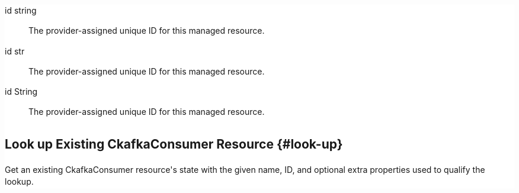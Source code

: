 <div>
<pulumi-choosable type="language" values="javascript,typescript">
<dl class="resources-properties"><dt class="property-"
            title="">
        <span id="id_nodejs">
<a data-swiftype-name="resource-property" data-swiftype-type="text" href="#id_nodejs" style="color: inherit; text-decoration: inherit;">id</a>
</span>
        <span class="property-indicator"></span>
        <span class="property-type">string</span>
    </dt>
    <dd><p>The provider-assigned unique ID for this managed resource.</p>
</dd></dl>
</pulumi-choosable>
</div>

<div>
<pulumi-choosable type="language" values="python">
<dl class="resources-properties"><dt class="property-"
            title="">
        <span id="id_python">
<a data-swiftype-name="resource-property" data-swiftype-type="text" href="#id_python" style="color: inherit; text-decoration: inherit;">id</a>
</span>
        <span class="property-indicator"></span>
        <span class="property-type">str</span>
    </dt>
    <dd><p>The provider-assigned unique ID for this managed resource.</p>
</dd></dl>
</pulumi-choosable>
</div>

<div>
<pulumi-choosable type="language" values="yaml">
<dl class="resources-properties"><dt class="property-"
            title="">
        <span id="id_yaml">
<a data-swiftype-name="resource-property" data-swiftype-type="text" href="#id_yaml" style="color: inherit; text-decoration: inherit;">id</a>
</span>
        <span class="property-indicator"></span>
        <span class="property-type">String</span>
    </dt>
    <dd><p>The provider-assigned unique ID for this managed resource.</p>
</dd></dl>
</pulumi-choosable>
</div>



## Look up Existing CkafkaConsumer Resource {#look-up}

Get an existing CkafkaConsumer resource's state with the given name, ID, and optional extra properties used to qualify the lookup.
<div>
<pulumi-chooser type="language" options="typescript,python,go,csharp,java,yaml"></pulumi-chooser>
</div>
